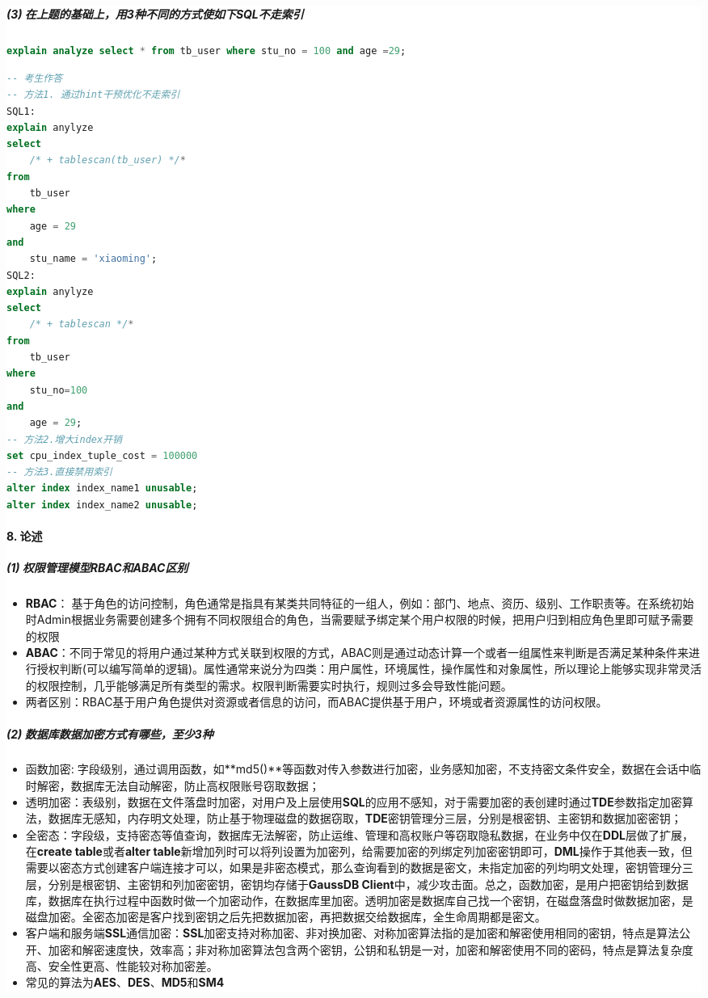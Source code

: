 ##### (3) 在上题的基础上，用3种不同的方式使如下SQL不走索引 

```sql
explain analyze select * from tb_user where stu_no = 100 and age =29;
```

```sql
-- 考生作答
-- 方法1. 通过hint干预优化不走索引
SQL1: 
explain anylyze 
select
	/* + tablescan(tb_user) */* 
from
	tb_user 
where 
	age = 29
and 
	stu_name = 'xiaoming';
SQL2:
explain anylyze 
select
	/* + tablescan */* 
from
	tb_user 
where 
	stu_no=100
and 
	age = 29;
-- 方法2.增大index开销
set cpu_index_tuple_cost = 100000
-- 方法3.直接禁用索引
alter index index_name1 unusable;
alter index index_name2 unusable;
```

#### 8. 论述

##### (1) 权限管理模型RBAC和ABAC区别

+ **RBAC**： 基于角色的访问控制，角色通常是指具有某类共同特征的一组人，例如：部门、地点、资历、级别、工作职责等。在系统初始时Admin根据业务需要创建多个拥有不同权限组合的角色，当需要赋予绑定某个用户权限的时候，把用户归到相应角色里即可赋予需要的权限 
+ **ABAC**：不同于常见的将用户通过某种方式关联到权限的方式，ABAC则是通过动态计算一个或者一组属性来判断是否满足某种条件来进行授权判断(可以编写简单的逻辑)。属性通常来说分为四类：用户属性，环境属性，操作属性和对象属性，所以理论上能够实现非常灵活的权限控制，几乎能够满足所有类型的需求。权限判断需要实时执行，规则过多会导致性能问题。
+ 两者区别：RBAC基于用户角色提供对资源或者信息的访问，而ABAC提供基于用户，环境或者资源属性的访问权限。

##### (2) 数据库数据加密方式有哪些，至少3种

+ 函数加密: 字段级别，通过调用函数，如**md5()**等函数对传入参数进行加密，业务感知加密，不支持密文条件安全，数据在会话中临时解密，数据库无法自动解密，防止高权限账号窃取数据；
+ 透明加密：表级别，数据在文件落盘时加密，对用户及上层使用**SQL**的应用不感知，对于需要加密的表创建时通过**TDE**参数指定加密算法，数据库无感知，内存明文处理，防止基于物理磁盘的数据窃取，**TDE**密钥管理分三层，分别是根密钥、主密钥和数据加密密钥；
+ 全密态：字段级，支持密态等值查询，数据库无法解密，防止运维、管理和高权账户等窃取隐私数据，在业务中仅在**DDL**层做了扩展，在**create table**或者**alter table**新增加列时可以将列设置为加密列，给需要加密的列绑定列加密密钥即可，**DML**操作于其他表一致，但需要以密态方式创建客户端连接才可以，如果是非密态模式，那么查询看到的数据是密文，未指定加密的列均明文处理，密钥管理分三层，分别是根密钥、主密钥和列加密密钥，密钥均存储于**GaussDB Client**中，减少攻击面。总之，函数加密，是用户把密钥给到数据库，数据库在执行过程中函数时做一个加密动作，在数据库里加密。透明加密是数据库自己找一个密钥，在磁盘落盘时做数据加密，是磁盘加密。全密态加密是客户找到密钥之后先把数据加密，再把数据交给数据库，全生命周期都是密文。
+ 客户端和服务端**SSL**通信加密：**SSL**加密支持对称加密、非对换加密、对称加密算法指的是加密和解密使用相同的密钥，特点是算法公开、加密和解密速度快，效率高；非对称加密算法包含两个密钥，公钥和私钥是一对，加密和解密使用不同的密码，特点是算法复杂度高、安全性更高、性能较对称加密差。
+ 常见的算法为**AES**、**DES**、**MD5**和**SM4**



